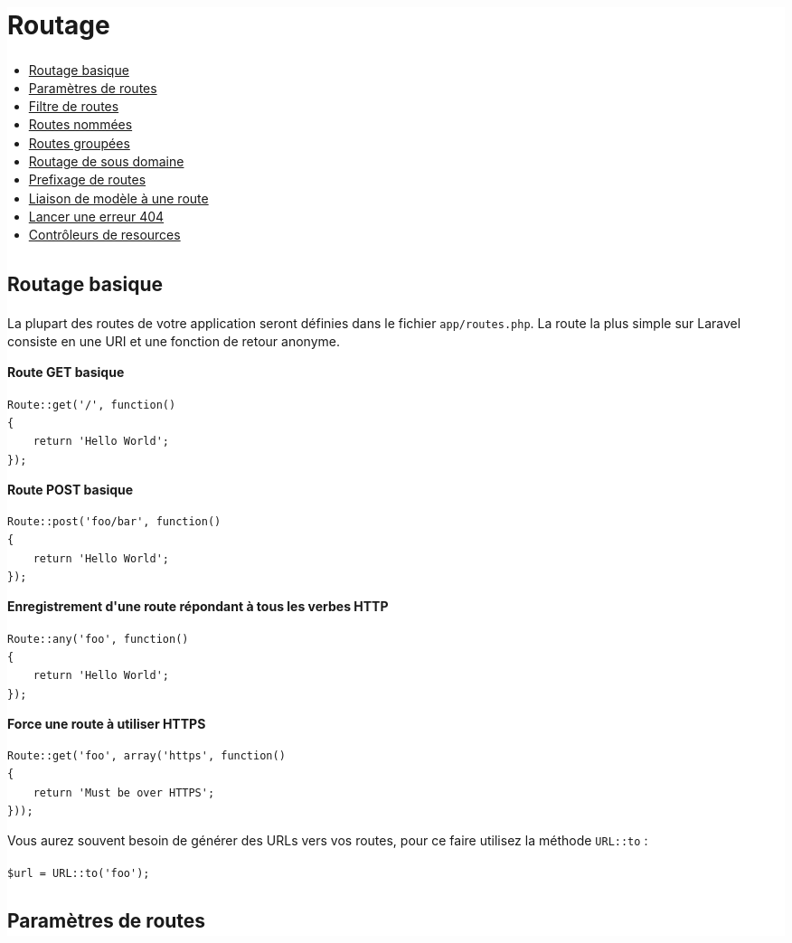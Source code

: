 # Routage

- [Routage basique](#basic-routing)
- [Paramètres de routes](#route-parameters)
- [Filtre de routes](#route-filters)
- [Routes nommées](#named-routes)
- [Routes groupées](#route-groups)
- [Routage de sous domaine](#sub-domain-routing)
- [Prefixage de routes](#route-prefixing)
- [Liaison de modèle à une route](#route-model-binding)
- [Lancer une erreur 404](#throwing-404-errors)
- [Contrôleurs de resources](#resource-controllers)

<a name="basic-routing"></a>
## Routage basique

La plupart des routes de votre application seront définies dans le fichier `app/routes.php`. La route la plus simple sur Laravel consiste en une URI et une fonction de retour anonyme.

**Route GET basique**

    Route::get('/', function()
    {
        return 'Hello World';
    });

**Route POST basique**

    Route::post('foo/bar', function()
    {
        return 'Hello World';
    });

**Enregistrement d'une route répondant à tous les verbes HTTP**

    Route::any('foo', function()
    {
        return 'Hello World';
    });

**Force une route à utiliser HTTPS**

    Route::get('foo', array('https', function()
    {
        return 'Must be over HTTPS';
    }));

Vous aurez souvent besoin de générer des URLs vers vos routes, pour ce faire utilisez la méthode `URL::to` :

    $url = URL::to('foo');

<a name="route-parameters"></a>
## Paramètres de routes
